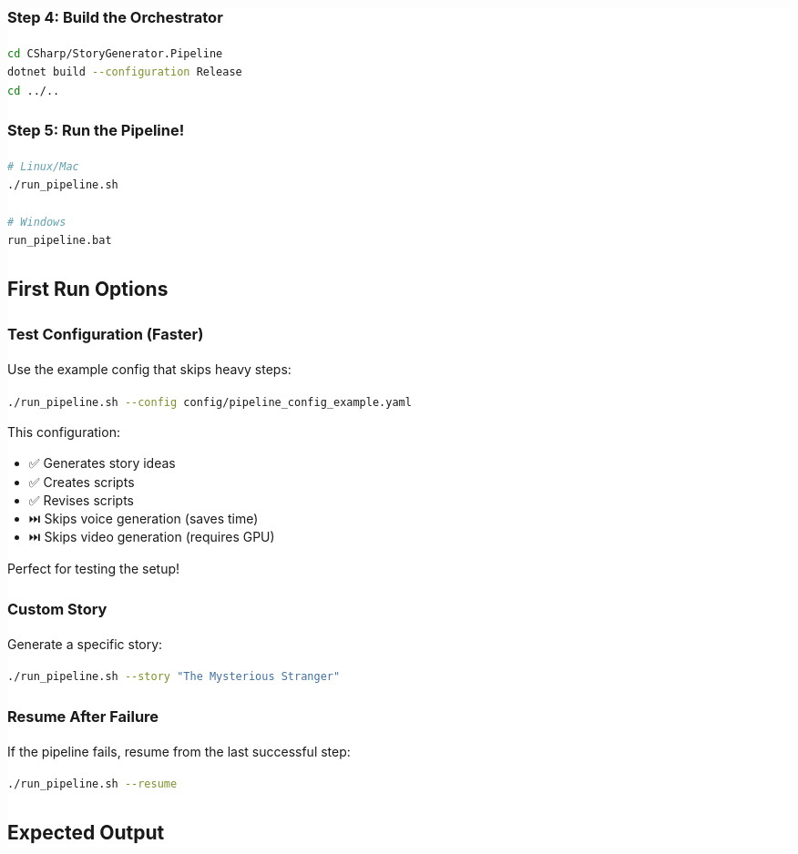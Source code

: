### Step 4: Build the Orchestrator

```bash
cd CSharp/StoryGenerator.Pipeline
dotnet build --configuration Release
cd ../..
```

### Step 5: Run the Pipeline!

```bash
# Linux/Mac
./run_pipeline.sh

# Windows
run_pipeline.bat
```

## First Run Options

### Test Configuration (Faster)

Use the example config that skips heavy steps:

```bash
./run_pipeline.sh --config config/pipeline_config_example.yaml
```

This configuration:
- ✅ Generates story ideas
- ✅ Creates scripts
- ✅ Revises scripts
- ⏭️ Skips voice generation (saves time)
- ⏭️ Skips video generation (requires GPU)

Perfect for testing the setup!

### Custom Story

Generate a specific story:

```bash
./run_pipeline.sh --story "The Mysterious Stranger"
```

### Resume After Failure

If the pipeline fails, resume from the last successful step:

```bash
./run_pipeline.sh --resume
```

## Expected Output

